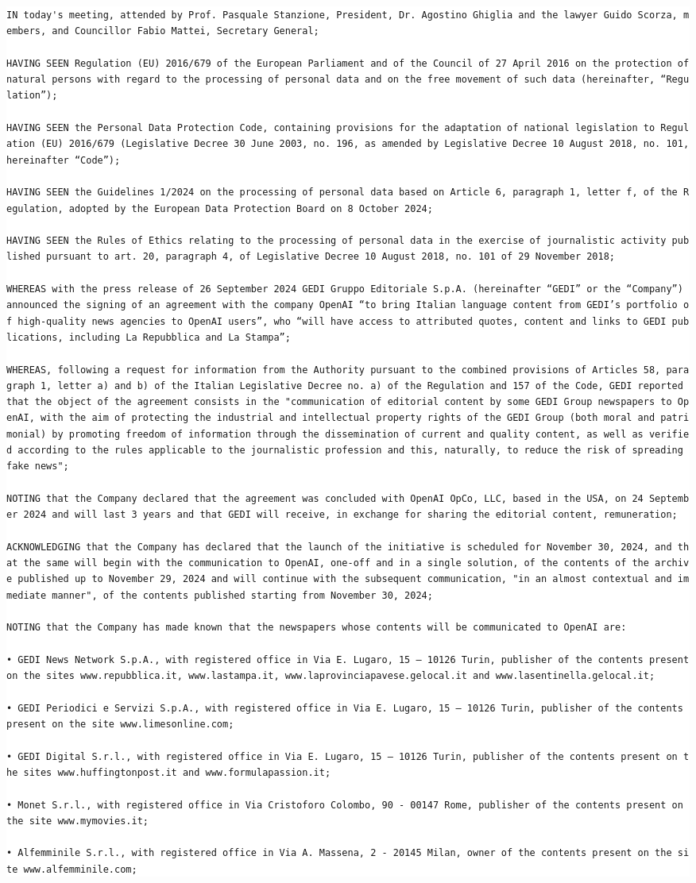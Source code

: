 ```
IN today's meeting, attended by Prof. Pasquale Stanzione, President, Dr. Agostino Ghiglia and the lawyer Guido Scorza, members, and Councillor Fabio Mattei, Secretary General;

HAVING SEEN Regulation (EU) 2016/679 of the European Parliament and of the Council of 27 April 2016 on the protection of natural persons with regard to the processing of personal data and on the free movement of such data (hereinafter, “Regulation”);

HAVING SEEN the Personal Data Protection Code, containing provisions for the adaptation of national legislation to Regulation (EU) 2016/679 (Legislative Decree 30 June 2003, no. 196, as amended by Legislative Decree 10 August 2018, no. 101, hereinafter “Code”);

HAVING SEEN the Guidelines 1/2024 on the processing of personal data based on Article 6, paragraph 1, letter f, of the Regulation, adopted by the European Data Protection Board on 8 October 2024;

HAVING SEEN the Rules of Ethics relating to the processing of personal data in the exercise of journalistic activity published pursuant to art. 20, paragraph 4, of Legislative Decree 10 August 2018, no. 101 of 29 November 2018;

WHEREAS with the press release of 26 September 2024 GEDI Gruppo Editoriale S.p.A. (hereinafter “GEDI” or the “Company”) announced the signing of an agreement with the company OpenAI “to bring Italian language content from GEDI’s portfolio of high-quality news agencies to OpenAI users”, who “will have access to attributed quotes, content and links to GEDI publications, including La Repubblica and La Stampa”;

WHEREAS, following a request for information from the Authority pursuant to the combined provisions of Articles 58, paragraph 1, letter a) and b) of the Italian Legislative Decree no. a) of the Regulation and 157 of the Code, GEDI reported that the object of the agreement consists in the "communication of editorial content by some GEDI Group newspapers to OpenAI, with the aim of protecting the industrial and intellectual property rights of the GEDI Group (both moral and patrimonial) by promoting freedom of information through the dissemination of current and quality content, as well as verified according to the rules applicable to the journalistic profession and this, naturally, to reduce the risk of spreading fake news";

NOTING that the Company declared that the agreement was concluded with OpenAI OpCo, LLC, based in the USA, on 24 September 2024 and will last 3 years and that GEDI will receive, in exchange for sharing the editorial content, remuneration;

ACKNOWLEDGING that the Company has declared that the launch of the initiative is scheduled for November 30, 2024, and that the same will begin with the communication to OpenAI, one-off and in a single solution, of the contents of the archive published up to November 29, 2024 and will continue with the subsequent communication, "in an almost contextual and immediate manner", of the contents published starting from November 30, 2024;

NOTING that the Company has made known that the newspapers whose contents will be communicated to OpenAI are:

• GEDI News Network S.p.A., with registered office in Via E. Lugaro, 15 – 10126 Turin, publisher of the contents present on the sites www.repubblica.it, www.lastampa.it, www.laprovinciapavese.gelocal.it and www.lasentinella.gelocal.it;

• GEDI Periodici e Servizi S.p.A., with registered office in Via E. Lugaro, 15 – 10126 Turin, publisher of the contents present on the site www.limesonline.com;

• GEDI Digital S.r.l., with registered office in Via E. Lugaro, 15 – 10126 Turin, publisher of the contents present on the sites www.huffingtonpost.it and www.formulapassion.it;

• Monet S.r.l., with registered office in Via Cristoforo Colombo, 90 - 00147 Rome, publisher of the contents present on the site www.mymovies.it;

• Alfemminile S.r.l., with registered office in Via A. Massena, 2 - 20145 Milan, owner of the contents present on the site www.alfemminile.com;

```